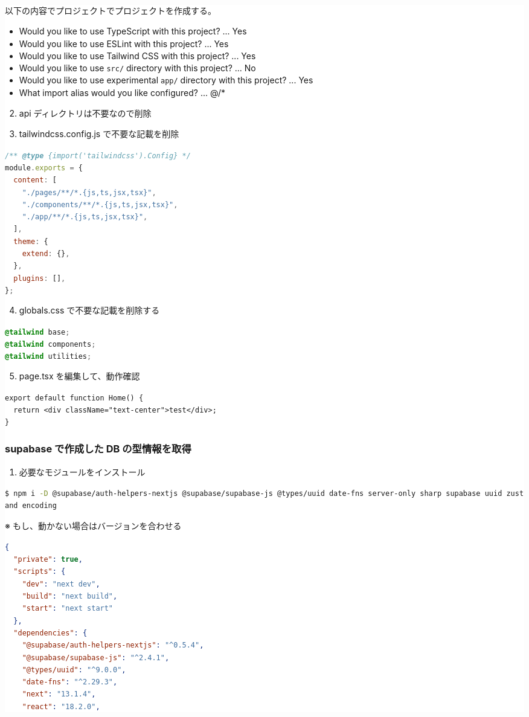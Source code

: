 以下の内容でプロジェクトでプロジェクトを作成する。

- Would you like to use TypeScript with this project? ... Yes
- Would you like to use ESLint with this project? ... Yes
- Would you like to use Tailwind CSS with this project? ... Yes
- Would you like to use `src/` directory with this project? ... No
- Would you like to use experimental `app/` directory with this project? ... Yes
- What import alias would you like configured? ... @/\*

2. api ディレクトリは不要なので削除

3. tailwindcss.config.js で不要な記載を削除

```js
/** @type {import('tailwindcss').Config} */
module.exports = {
  content: [
    "./pages/**/*.{js,ts,jsx,tsx}",
    "./components/**/*.{js,ts,jsx,tsx}",
    "./app/**/*.{js,ts,jsx,tsx}",
  ],
  theme: {
    extend: {},
  },
  plugins: [],
};
```

4. globals.css で不要な記載を削除する

```css
@tailwind base;
@tailwind components;
@tailwind utilities;
```

5. page.tsx を編集して、動作確認

```tsx
export default function Home() {
  return <div className="text-center">test</div>;
}
```

### supabase で作成した DB の型情報を取得

1. 必要なモジュールをインストール

```bash
$ npm i -D @supabase/auth-helpers-nextjs @supabase/supabase-js @types/uuid date-fns server-only sharp supabase uuid zustand encoding
```

※ もし、動かない場合はバージョンを合わせる

```json
{
  "private": true,
  "scripts": {
    "dev": "next dev",
    "build": "next build",
    "start": "next start"
  },
  "dependencies": {
    "@supabase/auth-helpers-nextjs": "^0.5.4",
    "@supabase/supabase-js": "^2.4.1",
    "@types/uuid": "^9.0.0",
    "date-fns": "^2.29.3",
    "next": "13.1.4",
    "react": "18.2.0",
```